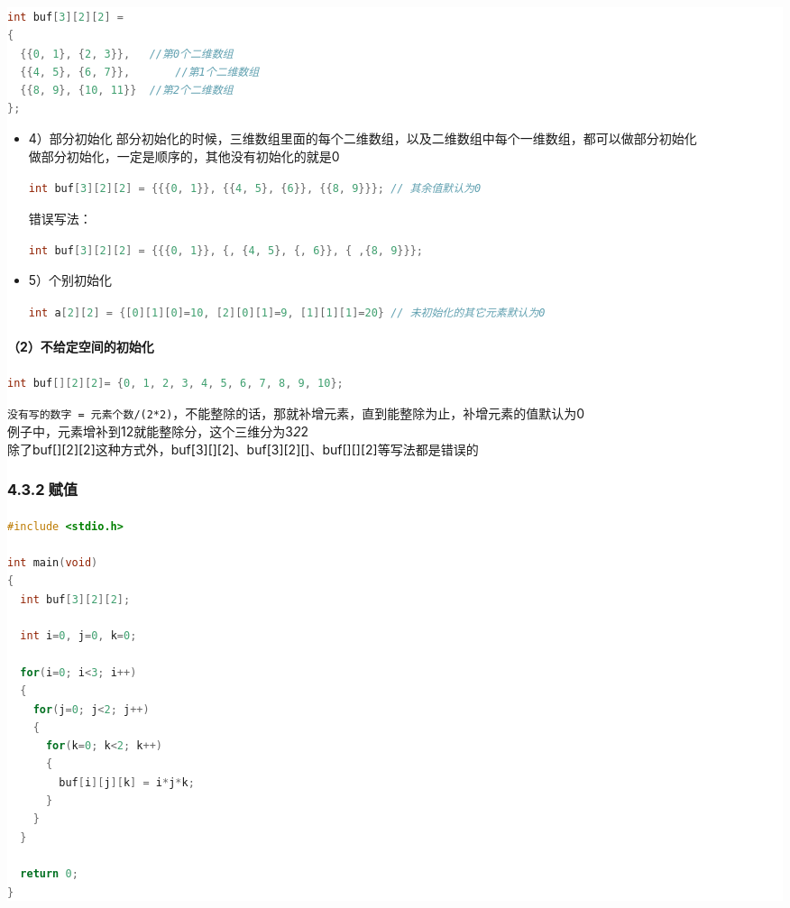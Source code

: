   ```c
  int buf[3][2][2] = 
  {
    {{0, 1}, {2, 3}}, 	//第0个二维数组
    {{4, 5}, {6, 7}},		//第1个二维数组		
    {{8, 9}, {10, 11}}	//第2个二维数组
  };
  ```


+ 4）部分初始化
  部分初始化的时候，三维数组里面的每个二维数组，以及二维数组中每个一维数组，都可以做部分初始化  
  做部分初始化，一定是顺序的，其他没有初始化的就是0  

  ```c
  int buf[3][2][2] = {{{0, 1}}, {{4, 5}, {6}}, {{8, 9}}}; // 其余值默认为0  
  ```

  错误写法：
  ```c
  int buf[3][2][2] = {{{0, 1}}, {, {4, 5}, {, 6}}, { ,{8, 9}}};
  ```

+ 5）个别初始化  
  ```c
  int a[2][2] = {[0][1][0]=10, [2][0][1]=9, [1][1][1]=20} // 未初始化的其它元素默认为0
  ```
    
#### （2）不给定空间的初始化
```c
int buf[][2][2]= {0, 1, 2, 3, 4, 5, 6, 7, 8, 9, 10};
```
`没有写的数字 = 元素个数/(2*2)`，不能整除的话，那就补增元素，直到能整除为止，补增元素的值默认为0  
例子中，元素增补到12就能整除分，这个三维分为3*2*2    
除了buf[][2][2]这种方式外，buf[3][][2]、buf[3][2][]、buf[][][2]等写法都是错误的  
	
### 4.3.2 赋值

```c
#include <stdio.h>

int main(void)
{       
  int buf[3][2][2];

  int i=0, j=0, k=0;

  for(i=0; i<3; i++)
  {
    for(j=0; j<2; j++)
    {
      for(k=0; k<2; k++)
      {
        buf[i][j][k] = i*j*k;		
      }		
    }	
  }

  return 0;   
}					
```
				